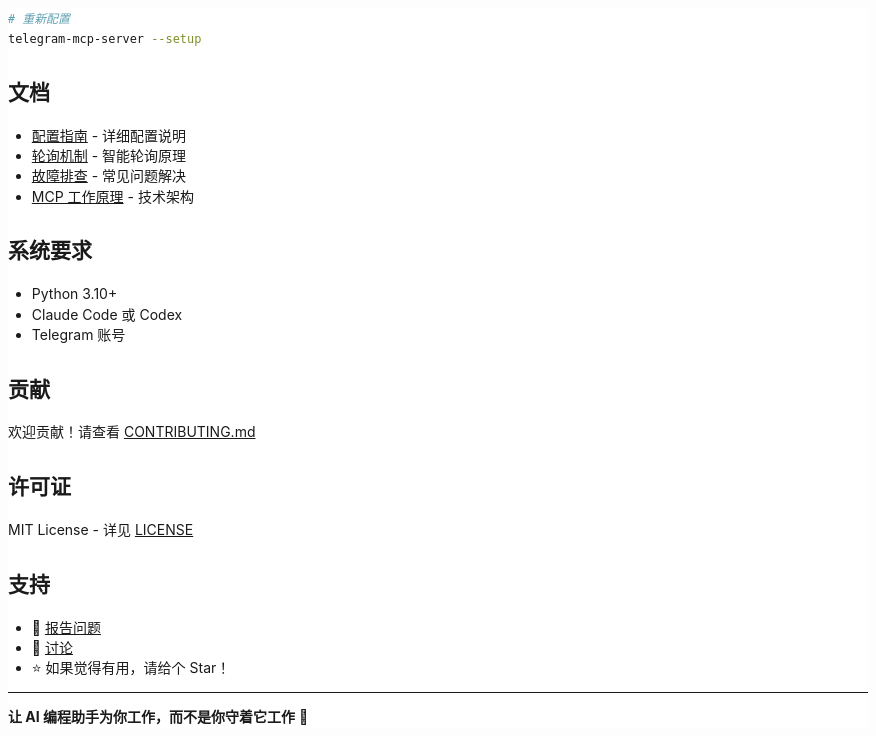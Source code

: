 ```bash
# 重新配置
telegram-mcp-server --setup
```

## 文档

- [配置指南](docs/CONFIGURATION_GUIDE.md) - 详细配置说明
- [轮询机制](docs/POLLING_MECHANISM.md) - 智能轮询原理
- [故障排查](docs/TROUBLESHOOTING.md) - 常见问题解决
- [MCP 工作原理](docs/HOW_MCP_WORKS.md) - 技术架构

## 系统要求

- Python 3.10+
- Claude Code 或 Codex
- Telegram 账号

## 贡献

欢迎贡献！请查看 [CONTRIBUTING.md](docs/CONTRIBUTING.md)

## 许可证

MIT License - 详见 [LICENSE](LICENSE)

## 支持

- 🐛 [报告问题](https://github.com/batianVolyc/telegram-mcp-server/issues)
- 💬 [讨论](https://github.com/batianVolyc/telegram-mcp-server/discussions)
- ⭐ 如果觉得有用，请给个 Star！

---

**让 AI 编程助手为你工作，而不是你守着它工作** 🚀
